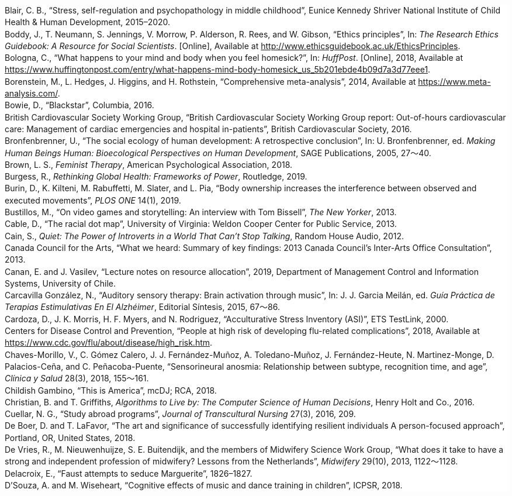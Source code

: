   <div class="csl-entry">Blair, C. B., “Stress, self-regulation and psychopathology in middle childhood”, Eunice Kennedy Shriver National Institute of Child Health &#38; Human Development, 2015–2020.</div>
  <div class="csl-entry">Boddy, J., T. Neumann, S. Jennings, V. Morrow, P. Alderson, R. Rees, and W. Gibson, “Ethics principles”, In: <i>The Research Ethics Guidebook: A Resource for Social Scientists</i>. [Online], Available at <a href="http://www.ethicsguidebook.ac.uk/EthicsPrinciples">http://www.ethicsguidebook.ac.uk/EthicsPrinciples</a>.</div>
  <div class="csl-entry">Bologna, C., “What happens to your mind and body when you feel homesick?”, In: <i>HuffPost</i>. [Online], 2018, Available at <a href="https://www.huffingtonpost.com/entry/what-happens-mind-body-homesick_us_5b201ebde4b09d7a3d77eee1">https://www.huffingtonpost.com/entry/what-happens-mind-body-homesick_us_5b201ebde4b09d7a3d77eee1</a>.</div>
  <div class="csl-entry">Borenstein, M., L. Hedges, J. Higgins, and H. Rothstein, “Comprehensive meta-analysis”, 2014, Available at <a href="https://www.meta-analysis.com/">https://www.meta-analysis.com/</a>.</div>
  <div class="csl-entry">Bowie, D., “Blackstar”, Columbia, 2016.</div>
  <div class="csl-entry">British Cardiovascular Society Working Group, “British Cardiovascular Society Working Group report: Out-of-hours cardiovascular care: Management of cardiac emergencies and hospital in-patients”, British Cardiovascular Society, 2016.</div>
  <div class="csl-entry">Bronfenbrenner, U., “The social ecology of human development: A retrospective conclusion”, In: U. Bronfenbrenner, ed. <i>Making Human Beings Human: Bioecological Perspectives on Human Development</i>, SAGE Publications, 2005, 27～40.</div>
  <div class="csl-entry">Brown, L. S., <i>Feminist Therapy</i>, American Psychological Association, 2018.</div>
  <div class="csl-entry">Burgess, R., <i>Rethinking Global Health: Frameworks of Power</i>, Routledge, 2019.</div>
  <div class="csl-entry">Burin, D., K. Kilteni, M. Rabuffetti, M. Slater, and L. Pia, “Body ownership increases the interference between observed and executed movements”, <i>PLOS ONE</i> 14(1), 2019.</div>
  <div class="csl-entry">Bustillos, M., “On video games and storytelling: An interview with Tom Bissell”, <i>The New Yorker</i>, 2013.</div>
  <div class="csl-entry">Cable, D., “The racial dot map”, University of Virginia: Weldon Cooper Center for Public Service, 2013.</div>
  <div class="csl-entry">Cain, S., <i>Quiet: The Power of Introverts in a World That Can’t Stop Talking</i>, Random House Audio, 2012.</div>
  <div class="csl-entry">Canada Council for the Arts, “What we heard: Summary of key findings: 2013 Canada Council’s Inter-Arts Office Consultation”, 2013.</div>
  <div class="csl-entry">Canan, E. and J. Vasilev, “Lecture notes on resource allocation”, 2019, Department of Management Control and Information Systems, University of Chile.</div>
  <div class="csl-entry">Carcavilla González, N., “Auditory sensory therapy: Brain activation through music”, In: J. J. Garcia Meilán, ed. <i>Guía Práctica de Terapias Estimulativas En El Alzhéimer</i>, Editorial Síntesis, 2015, 67～86.</div>
  <div class="csl-entry">Cardoza, D., J. K. Morris, H. F. Myers, and N. Rodriguez, “Acculturative Stress Inventory (ASI)”, ETS TestLink, 2000.</div>
  <div class="csl-entry">Centers for Disease Control and Prevention, “People at high risk of developing flu-related complications”, 2018, Available at <a href="https://www.cdc.gov/flu/about/disease/high_risk.htm">https://www.cdc.gov/flu/about/disease/high_risk.htm</a>.</div>
  <div class="csl-entry">Chaves-Morillo, V., C. Gómez Calero, J. J. Fernández-Muñoz, A. Toledano-Muñoz, J. Fernández-Heute, N. Martinez-Monge, D. Palacios-Ceña, and C. Peñacoba-Puente, “Sensorineural anosmia: Relationship between subtype, recognition time, and age”, <i>Clínica y Salud</i> 28(3), 2018, 155～161.</div>
  <div class="csl-entry">Childish Gambino, “This is America”, mcDJ; RCA, 2018.</div>
  <div class="csl-entry">Christian, B. and T. Griffiths, <i>Algorithms to Live by: The Computer Science of Human Decisions</i>, Henry Holt and Co., 2016.</div>
  <div class="csl-entry">Cuellar, N. G., “Study abroad programs”, <i>Journal of Transcultural Nursing</i> 27(3), 2016, 209.</div>
  <div class="csl-entry">De Boer, D. and T. LaFavor, “The art and significance of successfully identifying resilient individuals A person-focused approach”, Portland, OR, United States, 2018.</div>
  <div class="csl-entry">De Vries, R., M. Nieuwenhuijze, S. E. Buitendijk, and the members of Midwifery Science Work Group, “What does it take to have a strong and independent profession of midwifery? Lessons from the Netherlands”, <i>Midwifery</i> 29(10), 2013, 1122～1128.</div>
  <div class="csl-entry">Delacroix, E., “Faust attempts to seduce Marguerite”, 1826–1827.</div>
  <div class="csl-entry">D’Souza, A. and M. Wiseheart, “Cognitive effects of music and dance training in children”, ICPSR, 2018.</div>